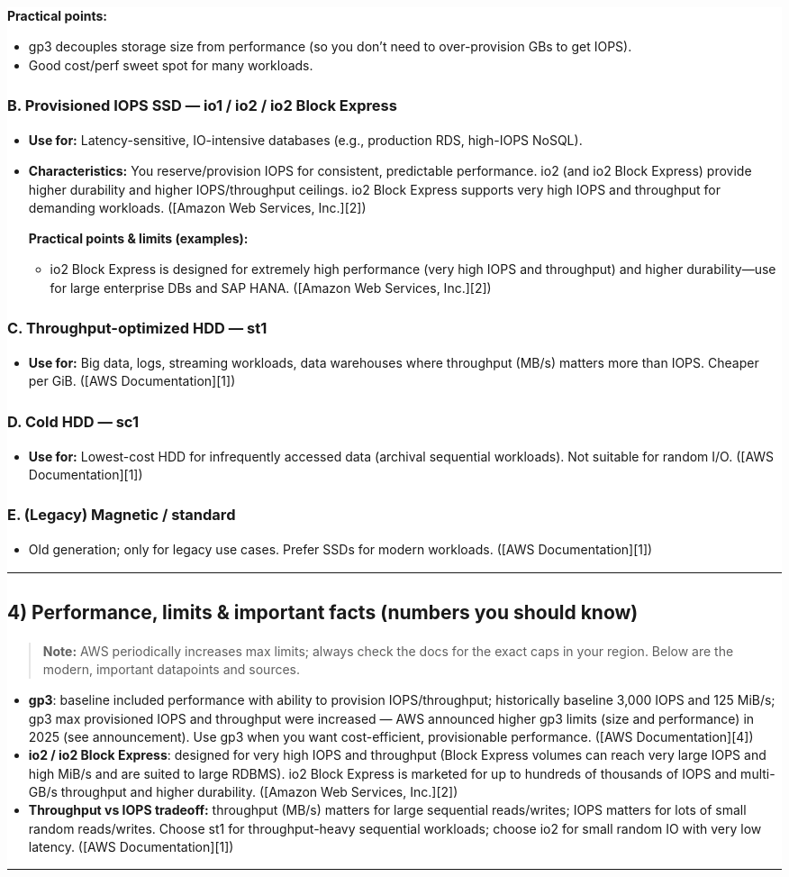   **Practical points:**

  * gp3 decouples storage size from performance (so you don’t need to over-provision GBs to get IOPS).
  * Good cost/perf sweet spot for many workloads.

### B. Provisioned IOPS SSD — **io1 / io2 / io2 Block Express**

* **Use for:** Latency-sensitive, IO-intensive databases (e.g., production RDS, high-IOPS NoSQL).
* **Characteristics:** You reserve/provision IOPS for consistent, predictable performance. io2 (and io2 Block Express) provide higher durability and higher IOPS/throughput ceilings. io2 Block Express supports very high IOPS and throughput for demanding workloads. ([Amazon Web Services, Inc.][2])

  **Practical points & limits (examples):**

  * io2 Block Express is designed for extremely high performance (very high IOPS and throughput) and higher durability—use for large enterprise DBs and SAP HANA. ([Amazon Web Services, Inc.][2])

### C. Throughput-optimized HDD — **st1**

* **Use for:** Big data, logs, streaming workloads, data warehouses where throughput (MB/s) matters more than IOPS. Cheaper per GiB. ([AWS Documentation][1])

### D. Cold HDD — **sc1**

* **Use for:** Lowest-cost HDD for infrequently accessed data (archival sequential workloads). Not suitable for random I/O. ([AWS Documentation][1])

### E. (Legacy) Magnetic / standard

* Old generation; only for legacy use cases. Prefer SSDs for modern workloads. ([AWS Documentation][1])

---

## 4) Performance, limits & important facts (numbers you should know)

> **Note:** AWS periodically increases max limits; always check the docs for the exact caps in your region. Below are the modern, important datapoints and sources.

* **gp3**: baseline included performance with ability to provision IOPS/throughput; historically baseline 3,000 IOPS and 125 MiB/s; gp3 max provisioned IOPS and throughput were increased — AWS announced higher gp3 limits (size and performance) in 2025 (see announcement). Use gp3 when you want cost-efficient, provisionable performance. ([AWS Documentation][4])
* **io2 / io2 Block Express**: designed for very high IOPS and throughput (Block Express volumes can reach very large IOPS and high MiB/s and are suited to large RDBMS). io2 Block Express is marketed for up to hundreds of thousands of IOPS and multi-GB/s throughput and higher durability. ([Amazon Web Services, Inc.][2])
* **Throughput vs IOPS tradeoff:** throughput (MB/s) matters for large sequential reads/writes; IOPS matters for lots of small random reads/writes. Choose st1 for throughput-heavy sequential workloads; choose io2 for small random IO with very low latency. ([AWS Documentation][1])

---
